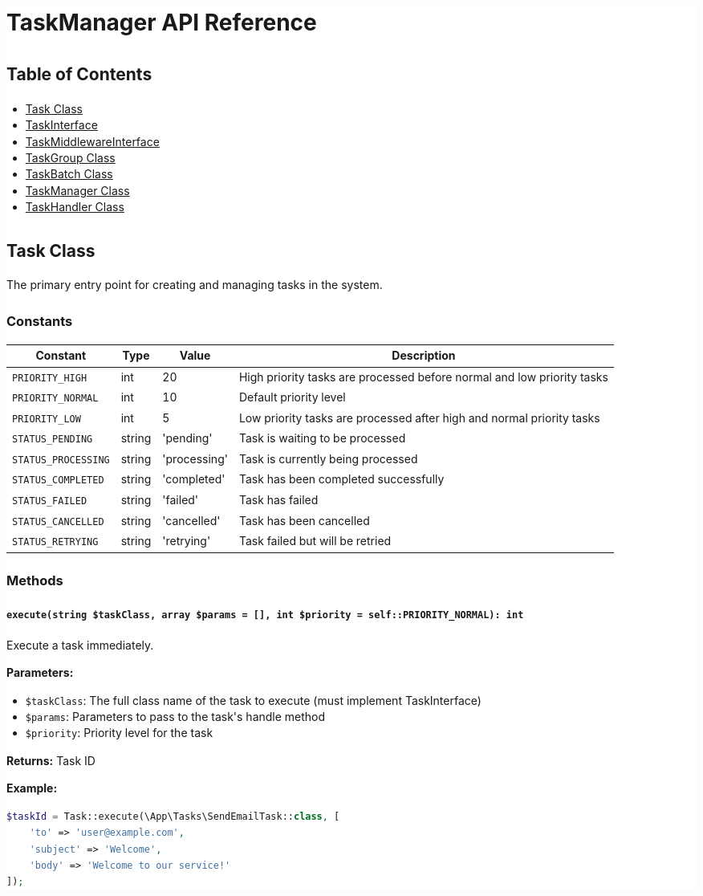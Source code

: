 # TaskManager API Reference

## Table of Contents

- [Task Class](#task-class)
- [TaskInterface](#taskinterface)
- [TaskMiddlewareInterface](#taskmiddlewareinterface)
- [TaskGroup Class](#taskgroup-class)
- [TaskBatch Class](#taskbatch-class)
- [TaskManager Class](#taskmanager-class)
- [TaskHandler Class](#Taskhandler-class)

## Task Class

The primary entry point for creating and managing tasks in the system.

### Constants

| Constant | Type | Value | Description |
|----------|------|-------|-------------|
| `PRIORITY_HIGH` | int | 20 | High priority tasks are processed before normal and low priority tasks |
| `PRIORITY_NORMAL` | int | 10 | Default priority level |
| `PRIORITY_LOW` | int | 5 | Low priority tasks are processed after high and normal priority tasks |
| `STATUS_PENDING` | string | 'pending' | Task is waiting to be processed |
| `STATUS_PROCESSING` | string | 'processing' | Task is currently being processed |
| `STATUS_COMPLETED` | string | 'completed' | Task has been completed successfully |
| `STATUS_FAILED` | string | 'failed' | Task has failed |
| `STATUS_CANCELLED` | string | 'cancelled' | Task has been cancelled |
| `STATUS_RETRYING` | string | 'retrying' | Task failed but will be retried |

### Methods

#### `execute(string $taskClass, array $params = [], int $priority = self::PRIORITY_NORMAL): int`

Execute a task immediately.

**Parameters:**
- `$taskClass`: The full class name of the task to execute (must implement TaskInterface)
- `$params`: Parameters to pass to the task's handle method
- `$priority`: Priority level for the task

**Returns:** Task ID

**Example:**
```php
$taskId = Task::execute(\App\Tasks\SendEmailTask::class, [
    'to' => 'user@example.com',
    'subject' => 'Welcome',
    'body' => 'Welcome to our service!'
]);
```
